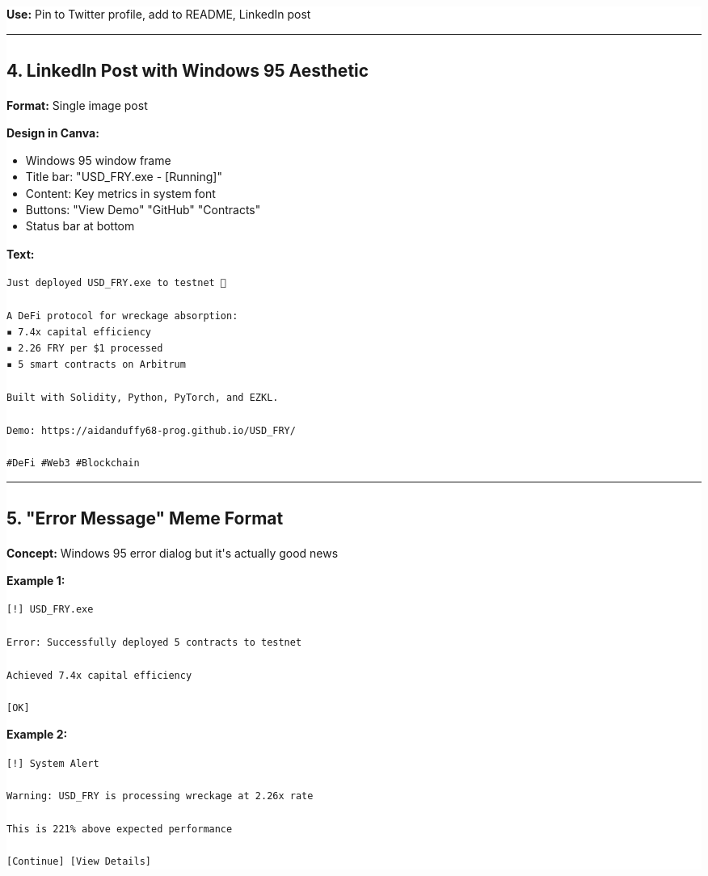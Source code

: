 **Use:** Pin to Twitter profile, add to README, LinkedIn post

---

## 4. LinkedIn Post with Windows 95 Aesthetic

**Format:** Single image post

**Design in Canva:**
- Windows 95 window frame
- Title bar: "USD_FRY.exe - [Running]"
- Content: Key metrics in system font
- Buttons: "View Demo" "GitHub" "Contracts"
- Status bar at bottom

**Text:**
```
Just deployed USD_FRY.exe to testnet 💾

A DeFi protocol for wreckage absorption:
▪️ 7.4x capital efficiency
▪️ 2.26 FRY per $1 processed
▪️ 5 smart contracts on Arbitrum

Built with Solidity, Python, PyTorch, and EZKL.

Demo: https://aidanduffy68-prog.github.io/USD_FRY/

#DeFi #Web3 #Blockchain
```

---

## 5. "Error Message" Meme Format

**Concept:** Windows 95 error dialog but it's actually good news

**Example 1:**
```
[!] USD_FRY.exe

Error: Successfully deployed 5 contracts to testnet

Achieved 7.4x capital efficiency

[OK]
```

**Example 2:**
```
[!] System Alert

Warning: USD_FRY is processing wreckage at 2.26x rate

This is 221% above expected performance

[Continue] [View Details]
```
